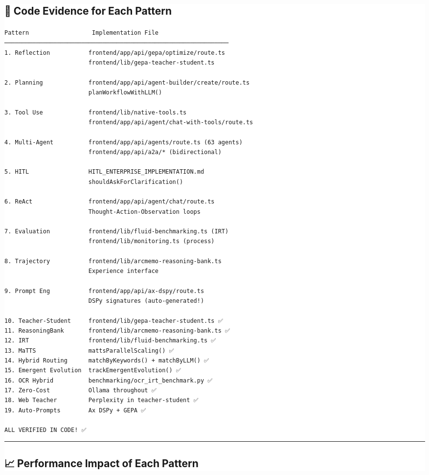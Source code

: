 
## 🎯 **Code Evidence for Each Pattern**

```
Pattern                  Implementation File
────────────────────────────────────────────────────────────────
1. Reflection           frontend/app/api/gepa/optimize/route.ts
                        frontend/lib/gepa-teacher-student.ts

2. Planning             frontend/app/api/agent-builder/create/route.ts
                        planWorkflowWithLLM()

3. Tool Use             frontend/lib/native-tools.ts
                        frontend/app/api/agent/chat-with-tools/route.ts

4. Multi-Agent          frontend/app/api/agents/route.ts (63 agents)
                        frontend/app/api/a2a/* (bidirectional)

5. HITL                 HITL_ENTERPRISE_IMPLEMENTATION.md
                        shouldAskForClarification()

6. ReAct                frontend/app/api/agent/chat/route.ts
                        Thought-Action-Observation loops

7. Evaluation           frontend/lib/fluid-benchmarking.ts (IRT)
                        frontend/lib/monitoring.ts (process)

8. Trajectory           frontend/lib/arcmemo-reasoning-bank.ts
                        Experience interface

9. Prompt Eng           frontend/app/api/ax-dspy/route.ts
                        DSPy signatures (auto-generated!)

10. Teacher-Student     frontend/lib/gepa-teacher-student.ts ✅
11. ReasoningBank       frontend/lib/arcmemo-reasoning-bank.ts ✅
12. IRT                 frontend/lib/fluid-benchmarking.ts ✅
13. MaTTS               mattsParallelScaling() ✅
14. Hybrid Routing      matchByKeywords() + matchByLLM() ✅
15. Emergent Evolution  trackEmergentEvolution() ✅
16. OCR Hybrid          benchmarking/ocr_irt_benchmark.py ✅
17. Zero-Cost           Ollama throughout ✅
18. Web Teacher         Perplexity in teacher-student ✅
19. Auto-Prompts        Ax DSPy + GEPA ✅

ALL VERIFIED IN CODE! ✅
```

---

## 📈 **Performance Impact of Each Pattern**
